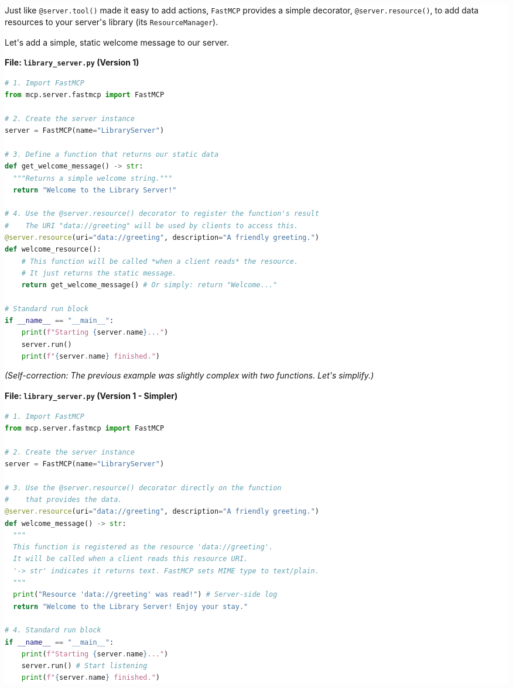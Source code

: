 Just like `@server.tool()` made it easy to add actions, `FastMCP` provides a simple decorator, `@server.resource()`, to add data resources to your server's library (its `ResourceManager`).

Let's add a simple, static welcome message to our server.

**File: `library_server.py` (Version 1)**

```python
# 1. Import FastMCP
from mcp.server.fastmcp import FastMCP

# 2. Create the server instance
server = FastMCP(name="LibraryServer")

# 3. Define a function that returns our static data
def get_welcome_message() -> str:
  """Returns a simple welcome string."""
  return "Welcome to the Library Server!"

# 4. Use the @server.resource() decorator to register the function's result
#    The URI "data://greeting" will be used by clients to access this.
@server.resource(uri="data://greeting", description="A friendly greeting.")
def welcome_resource():
    # This function will be called *when a client reads* the resource.
    # It just returns the static message.
    return get_welcome_message() # Or simply: return "Welcome..."

# Standard run block
if __name__ == "__main__":
    print(f"Starting {server.name}...")
    server.run()
    print(f"{server.name} finished.")
```

*(Self-correction: The previous example was slightly complex with two functions. Let's simplify.)*

**File: `library_server.py` (Version 1 - Simpler)**

```python
# 1. Import FastMCP
from mcp.server.fastmcp import FastMCP

# 2. Create the server instance
server = FastMCP(name="LibraryServer")

# 3. Use the @server.resource() decorator directly on the function
#    that provides the data.
@server.resource(uri="data://greeting", description="A friendly greeting.")
def welcome_message() -> str:
  """
  This function is registered as the resource 'data://greeting'.
  It will be called when a client reads this resource URI.
  '-> str' indicates it returns text. FastMCP sets MIME type to text/plain.
  """
  print("Resource 'data://greeting' was read!") # Server-side log
  return "Welcome to the Library Server! Enjoy your stay."

# 4. Standard run block
if __name__ == "__main__":
    print(f"Starting {server.name}...")
    server.run() # Start listening
    print(f"{server.name} finished.")
```
